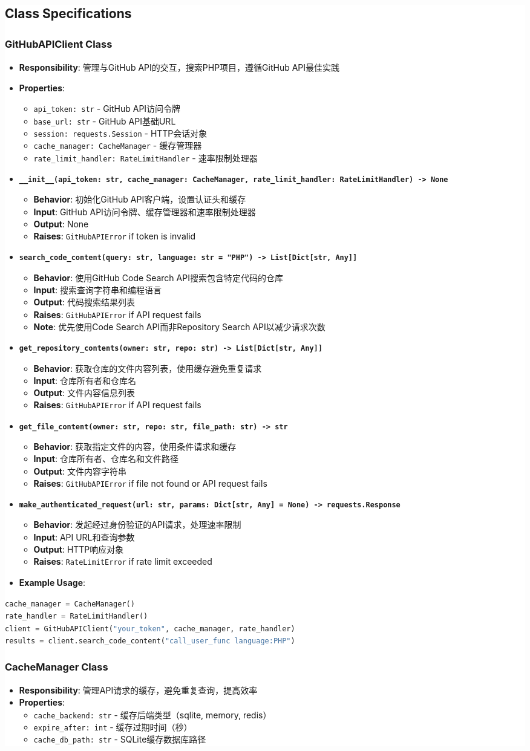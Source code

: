 ## Class Specifications

### GitHubAPIClient Class
- **Responsibility**: 管理与GitHub API的交互，搜索PHP项目，遵循GitHub API最佳实践
- **Properties**: 
  - `api_token: str` - GitHub API访问令牌
  - `base_url: str` - GitHub API基础URL
  - `session: requests.Session` - HTTP会话对象
  - `cache_manager: CacheManager` - 缓存管理器
  - `rate_limit_handler: RateLimitHandler` - 速率限制处理器

- **`__init__(api_token: str, cache_manager: CacheManager, rate_limit_handler: RateLimitHandler) -> None`**
  - **Behavior**: 初始化GitHub API客户端，设置认证头和缓存
  - **Input**: GitHub API访问令牌、缓存管理器和速率限制处理器
  - **Output**: None
  - **Raises**: `GitHubAPIError` if token is invalid

- **`search_code_content(query: str, language: str = "PHP") -> List[Dict[str, Any]]`**
  - **Behavior**: 使用GitHub Code Search API搜索包含特定代码的仓库
  - **Input**: 搜索查询字符串和编程语言
  - **Output**: 代码搜索结果列表
  - **Raises**: `GitHubAPIError` if API request fails
  - **Note**: 优先使用Code Search API而非Repository Search API以减少请求次数

- **`get_repository_contents(owner: str, repo: str) -> List[Dict[str, Any]]`**
  - **Behavior**: 获取仓库的文件内容列表，使用缓存避免重复请求
  - **Input**: 仓库所有者和仓库名
  - **Output**: 文件内容信息列表
  - **Raises**: `GitHubAPIError` if API request fails

- **`get_file_content(owner: str, repo: str, file_path: str) -> str`**
  - **Behavior**: 获取指定文件的内容，使用条件请求和缓存
  - **Input**: 仓库所有者、仓库名和文件路径
  - **Output**: 文件内容字符串
  - **Raises**: `GitHubAPIError` if file not found or API request fails

- **`make_authenticated_request(url: str, params: Dict[str, Any] = None) -> requests.Response`**
  - **Behavior**: 发起经过身份验证的API请求，处理速率限制
  - **Input**: API URL和查询参数
  - **Output**: HTTP响应对象
  - **Raises**: `RateLimitError` if rate limit exceeded

- **Example Usage**:
```python
cache_manager = CacheManager()
rate_handler = RateLimitHandler()
client = GitHubAPIClient("your_token", cache_manager, rate_handler)
results = client.search_code_content("call_user_func language:PHP")
```

### CacheManager Class
- **Responsibility**: 管理API请求的缓存，避免重复查询，提高效率
- **Properties**: 
  - `cache_backend: str` - 缓存后端类型（sqlite, memory, redis）
  - `expire_after: int` - 缓存过期时间（秒）
  - `cache_db_path: str` - SQLite缓存数据库路径

